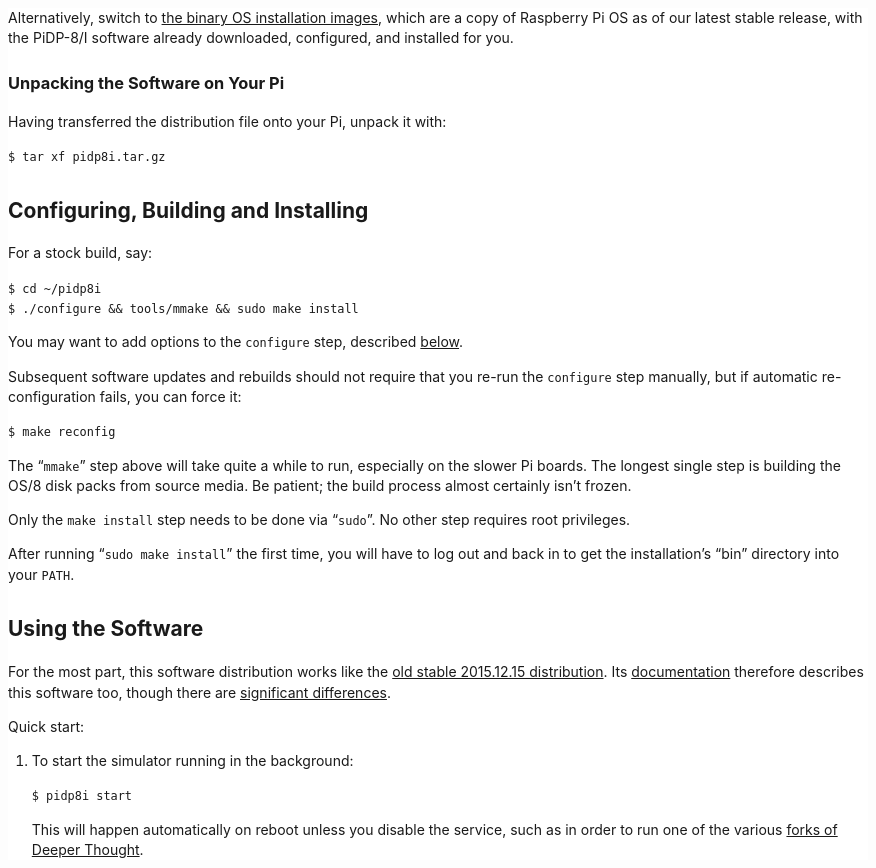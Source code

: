 Alternatively, switch to [the binary OS installation images][bosi],
which are a copy of Raspberry Pi OS as of our latest stable release,
with the PiDP-8/I software already downloaded, configured, and installed
for you.


### Unpacking the Software on Your Pi <a id="unpacking"></a>

Having transferred the distribution file onto your Pi, unpack it with:

    $ tar xf pidp8i.tar.gz


## Configuring, Building and Installing <a id="configuring"></a>

For a stock build, say:

    $ cd ~/pidp8i
    $ ./configure && tools/mmake && sudo make install

You may want to add options to the `configure` step, described
[below](#options).

Subsequent software updates and rebuilds should not require that you
re-run the `configure` step manually, but if automatic re-configuration
fails, you can force it:

    $ make reconfig

The “`mmake`” step above will take quite a while to run, especially on
the slower Pi boards. The longest single step is building the OS/8 disk
packs from source media. Be patient; the build process almost certainly
isn’t frozen.

Only the `make install` step needs to be done via “`sudo`”. No other
step requires root privileges.

After running “`sudo make install`” the first time, you will have to log
out and back in to get the installation’s “bin” directory into your
`PATH`.


## Using the Software <a id="using"></a>

For the most part, this software distribution works like the [old stable
2015.12.15 distribution][osd]. Its [documentation][oprj] therefore
describes this software too, though there are [significant
differences][mdif].

Quick start:

1.  To start the simulator running in the background:

        $ pidp8i start

    This will happen automatically on reboot unless you disable the
    service, such as in order to run one of the various [forks of Deeper
    Thought][dt2].


[ctrb]: https://tangentsoft.com/pidp8i/doc/trunk/CONTRIBUTING.md
[ghm]:  https://github.com/tangentsoft/pidp8i
[home]: https://tangentsoft.com/pidp8i/
[src]:  https://tangentsoft.com/pidp8i/#src
[tlrm]: https://tangentsoft.com/pidp8i/doc/trunk/README.md
[bosi]:  https://tangentsoft.com/pidp8i/#bosi
[lfm]:   https://www.makershed.com/products/make-linux-for-makers
[othos]: https://tangentsoft.com/pidp8i/wiki?name=OS+Compatibility
[rpfd]:  https://www.raspberrypi.org/documentation/
[rpfl]:  https://www.raspberrypi.org/documentation/linux/
[rpfr]:  https://www.raspberrypi.org/documentation/raspbian
[rpios]: https://www.raspberrypi.org/software/
[rpd]: https://www.raspberrypi.org/documentation/
[cd]:   https://cyberduck.io/
[fz]:   https://filezilla-project.org/
[wscp]: https://winscp.net/eng/
[ith]:     https://tangentsoft.com/pidp8i/wiki?name=Incandescent+Thought
[systemd]: https://www.freedesktop.org/wiki/Software/systemd/
[sa]:  http://homepage.cs.uiowa.edu/~jones/pdp8/faqs/#charsets
[tty]: https://tangentsoft.com/pidp8i/wiki?name=OS/8+Console+TTY+Setup
[ock]: https://tangentsoft.com/pidp8i/dir?ci=tip&name=src/os8/ock
[advent]: http://www.rickmurphy.net/advent
[chess]:  https://chessprogramming.wikispaces.com/CHEKMO-II
[e8]:     https://tangentsoft.com/e8/
[os8pat]: https://tangentsoft.com/pidp8i/doc/trunk/doc/os8-patching.md
[os8pkg]: https://tangentsoft.com/pidp8i/doc/trunk/doc/os8pkg.md
[f69]:   https://tangentsoft.com/pidp8i/wiki?name=Running+FOCAL%2C1969
[suppd]: https://tangentsoft.com/pidp8i/doc/trunk/doc/uwfocal-manual-supp.md#diffs
[uvte]:  https://tangentsoft.com/pidp8i/wiki?name=Using+VTEDIT
[gscr]:  https://www.gnu.org/software/screen/
[scons]: /wiki?name=Serial+or+Telnet+PDP-8+Console
[tmux]:  https://tmux.github.io/
[aut]:    https://tangentsoft.com/pidp8i/doc/trunk/AUTHORS.md
[ori]:    https://tangentsoft.com/pidp8i/doc/trunk/doc/os8-run.md
[pkgtst]: https://tangentsoft.com/pidp8i/doc/trunk/doc/testing.md
[rk05td]: https://en.wikipedia.org/wiki/RK05#Technical_details
[oce]: https://tangentsoft.com/pidp8i/wiki?name=OS/8+Console+TTY+Setup
[bdt2]:  https://tangentsoft.com/pidp8i/file/media/os8/al-4712c-ba-os8-v3d-2.1978.tu56
[cl]:    https://tangentsoft.com/pidp8i/doc/trunk/ChangeLog.md
[cs]:    https://tangentsoft.com/pidp8i/doc/trunk/doc/class-simh.md
[os8mf]: https://tangentsoft.com/pidp8i/file/media/os8
[tlrm]:  https://tangentsoft.com/pidp8i/doc/trunk/README.md
[os8td]:  https://tangentsoft.com/pidp8i/wiki?name=TD8E+vs+TC08
[os8ver]: https://tangentsoft.com/pidp8i/wiki?name=OS/8+V3D+vs+V3F
[cprj]:   https://tangentsoft.com/pidp8i/
[sm1]:    https://obsolescence.wixsite.com/obsolescence/pidp-8-details#i7g9qvpr
[sm2]:    https://groups.google.com/d/msg/pidp-8/-leCRMKqI1Q/Dy5RiELIFAAJ
[osd]:    http://obsolescence.wixsite.com/obsolescence/pidp-8-details
[dt2]:    https://github.com/VentureKing/Deeper-Thought-2
[sdoc]:   https://tangentsoft.com/pidp8i/uv/doc/simh/main.pdf
[oprj]:   http://obsolescence.wixsite.com/obsolescence/pidp-8
[pitest]: https://tangentsoft.com/pidp8i/doc/trunk/doc/pidp8i-test.md
[thro]:   https://tangentsoft.com/pidp8i/doc/trunk/README-throttle.md
[mdif]:   https://tangentsoft.com/pidp8i/wiki?name=Major+Differences
[sl]:     https://tangentsoft.com/pidp8i/doc/trunk/SIMH-LICENSE.md
[ils]:    https://tangentsoft.com/pidp8i/wiki?name=Incandescent+Lamp+Simulator
